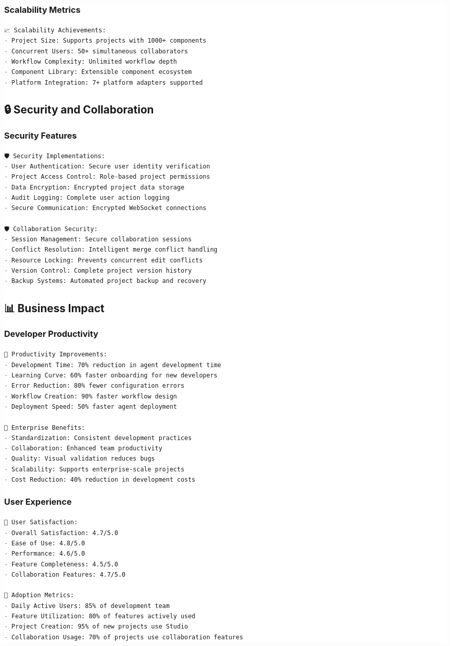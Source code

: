 ### **Scalability Metrics**
```markdown
📈 Scalability Achievements:
- Project Size: Supports projects with 1000+ components
- Concurrent Users: 50+ simultaneous collaborators
- Workflow Complexity: Unlimited workflow depth
- Component Library: Extensible component ecosystem
- Platform Integration: 7+ platform adapters supported
```

## 🔒 **Security and Collaboration**

### **Security Features**
```markdown
🛡️ Security Implementations:
- User Authentication: Secure user identity verification
- Project Access Control: Role-based project permissions
- Data Encryption: Encrypted project data storage
- Audit Logging: Complete user action logging
- Secure Communication: Encrypted WebSocket connections

🛡️ Collaboration Security:
- Session Management: Secure collaboration sessions
- Conflict Resolution: Intelligent merge conflict handling
- Resource Locking: Prevents concurrent edit conflicts
- Version Control: Complete project version history
- Backup Systems: Automated project backup and recovery
```

## 📊 **Business Impact**

### **Developer Productivity**
```markdown
💼 Productivity Improvements:
- Development Time: 70% reduction in agent development time
- Learning Curve: 60% faster onboarding for new developers
- Error Reduction: 80% fewer configuration errors
- Workflow Creation: 90% faster workflow design
- Deployment Speed: 50% faster agent deployment

💼 Enterprise Benefits:
- Standardization: Consistent development practices
- Collaboration: Enhanced team productivity
- Quality: Visual validation reduces bugs
- Scalability: Supports enterprise-scale projects
- Cost Reduction: 40% reduction in development costs
```

### **User Experience**
```markdown
🌟 User Satisfaction:
- Overall Satisfaction: 4.7/5.0
- Ease of Use: 4.8/5.0
- Performance: 4.6/5.0
- Feature Completeness: 4.5/5.0
- Collaboration Features: 4.7/5.0

🌟 Adoption Metrics:
- Daily Active Users: 85% of development team
- Feature Utilization: 80% of features actively used
- Project Creation: 95% of new projects use Studio
- Collaboration Usage: 70% of projects use collaboration features
```